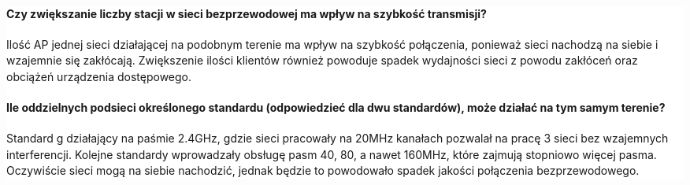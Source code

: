 #### Czy zwiększanie liczby stacji w sieci bezprzewodowej ma wpływ na szybkość transmisji?
Ilość AP jednej sieci działającej na podobnym terenie ma wpływ na szybkość połączenia, ponieważ sieci nachodzą na siebie i wzajemnie się zakłócają. Zwiększenie ilości klientów również powoduje spadek wydajności sieci z powodu zakłóceń oraz obciążeń urządzenia dostępowego.

#### Ile oddzielnych podsieci określonego standardu (odpowiedzieć dla dwu standardów), może działać na tym samym terenie?
Standard g działający na paśmie 2.4GHz, gdzie sieci pracowały na 20MHz kanałach pozwalał na pracę 3 sieci bez wzajemnych interferencji. Kolejne standardy wprowadzały obsługę pasm 40, 80, a nawet 160MHz, które zajmują stopniowo więcej pasma. Oczywiście sieci mogą na siebie nachodzić, jednak będzie to powodowało spadek jakości połączenia bezprzewodowego.
